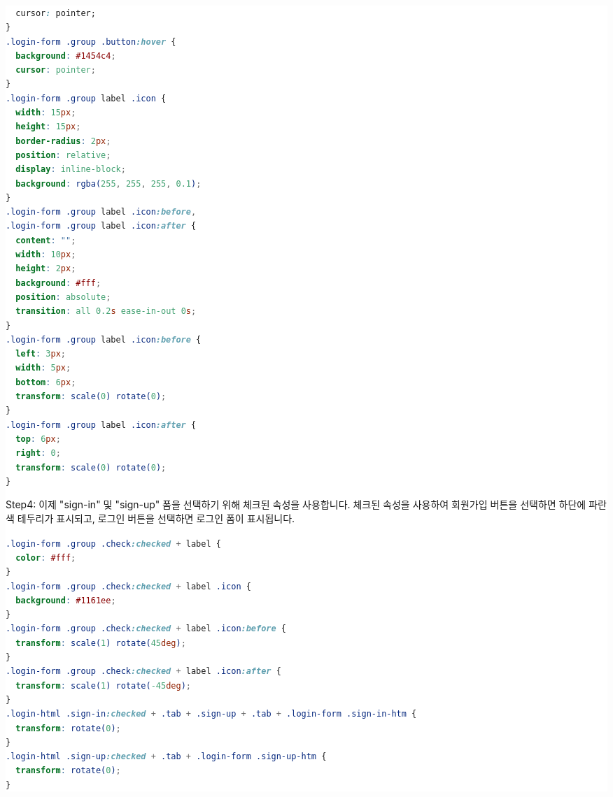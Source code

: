 ```css
  cursor: pointer;
}
.login-form .group .button:hover {
  background: #1454c4;
  cursor: pointer;
}
.login-form .group label .icon {
  width: 15px;
  height: 15px;
  border-radius: 2px;
  position: relative;
  display: inline-block;
  background: rgba(255, 255, 255, 0.1);
}
.login-form .group label .icon:before,
.login-form .group label .icon:after {
  content: "";
  width: 10px;
  height: 2px;
  background: #fff;
  position: absolute;
  transition: all 0.2s ease-in-out 0s;
}
.login-form .group label .icon:before {
  left: 3px;
  width: 5px;
  bottom: 6px;
  transform: scale(0) rotate(0);
}
.login-form .group label .icon:after {
  top: 6px;
  right: 0;
  transform: scale(0) rotate(0);
}
```

Step4: 이제 "sign-in" 및 "sign-up" 폼을 선택하기 위해 체크된 속성을 사용합니다. 체크된 속성을 사용하여 회원가입 버튼을 선택하면 하단에 파란색 테두리가 표시되고, 로그인 버튼을 선택하면 로그인 폼이 표시됩니다.

```css
.login-form .group .check:checked + label {
  color: #fff;
}
.login-form .group .check:checked + label .icon {
  background: #1161ee;
}
.login-form .group .check:checked + label .icon:before {
  transform: scale(1) rotate(45deg);
}
.login-form .group .check:checked + label .icon:after {
  transform: scale(1) rotate(-45deg);
}
.login-html .sign-in:checked + .tab + .sign-up + .tab + .login-form .sign-in-htm {
  transform: rotate(0);
}
.login-html .sign-up:checked + .tab + .login-form .sign-up-htm {
  transform: rotate(0);
}
```
